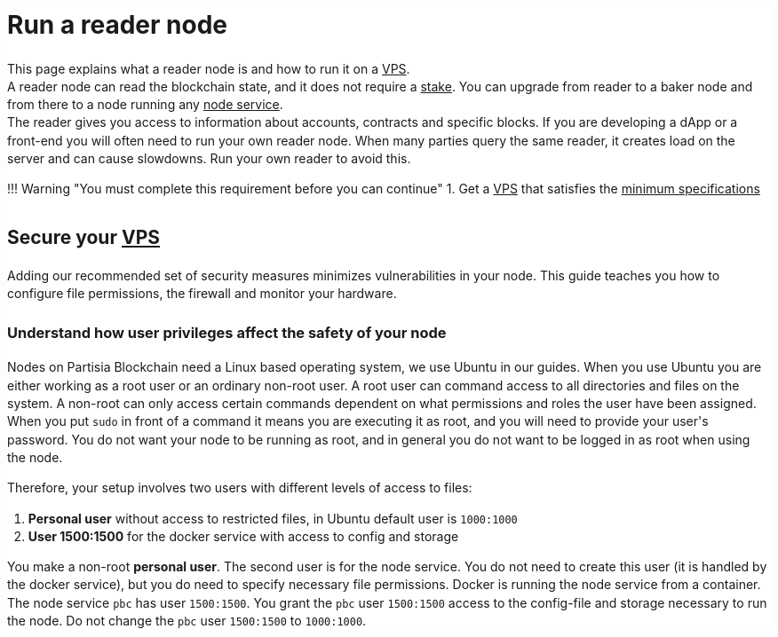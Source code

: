 # Run a reader node

This page explains what a reader node is and how to run it on a [VPS](../pbc-fundamentals/dictionary.md#vps).   
A reader node can read the blockchain state, and it does not require
a [stake](../pbc-fundamentals/dictionary.md#stakestaking). You can upgrade from reader to a baker node and from there
to a node running any [node service](start-running-a-node.md).    
The reader gives you access to information about accounts, contracts and specific blocks. If you are developing a dApp
or a front-end you will often need to run your own reader node. When many parties query the same reader, it creates load on the server and can cause slowdowns. Run
your own reader to avoid this.

!!! Warning "You must complete this requirement before you can continue"
    1. Get a [VPS](../pbc-fundamentals/dictionary.md#vps) that satisfies the [minimum specifications](start-running-a-node.md#which-node-should-you-run)

## Secure your [VPS](../pbc-fundamentals/dictionary.md#vps)

Adding our recommended set of security measures minimizes vulnerabilities in your node. This guide teaches you how to
configure file permissions, the firewall and monitor your hardware.

### Understand how user privileges affect the safety of your node

Nodes on Partisia Blockchain need a Linux based operating system, we use Ubuntu in our guides. When you use Ubuntu you
are either working as a root user or an ordinary non-root user. A root user can command access to all directories and
files on the system. A non-root can only access certain commands dependent on what permissions and roles the user have
been assigned. When you put `sudo` in front of a command it means you are executing it as root, and you will need to
provide your user's password. You do not want your node to be running as root, and in general you do not want to be
logged in as root when using the node.   

Therefore, your setup involves two users with different levels of access to files:    

1. **Personal user** without access to
restricted files, in Ubuntu default user is `1000:1000`
2. **User 1500:1500** for the docker service with access to config and storage     

You make a non-root **personal user**. The second user is for the node service. You do not need to create this user (it
is handled by the docker service), but you do need to specify necessary file permissions. Docker is running the node
service from a container. The node service `pbc` has user `1500:1500`. You grant the `pbc` user `1500:1500`
access to the config-file and storage necessary to run the node. Do not change the `pbc` user `1500:1500` to `1000:1000`. 
